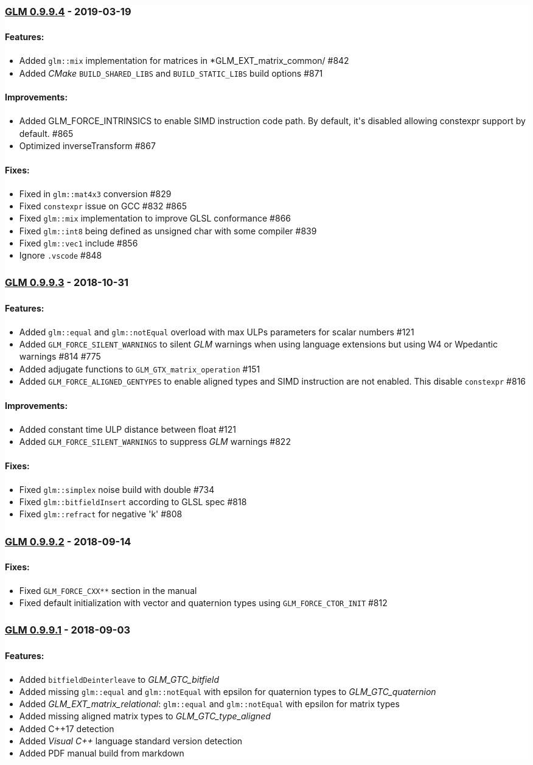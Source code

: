 ### [GLM 0.9.9.4](https://github.com/g-truc/glm/releases/tag/0.9.9.4) - 2019-03-19
#### Features:
- Added `glm::mix` implementation for matrices in *GLM_EXT_matrix_common/ #842
- Added *CMake* `BUILD_SHARED_LIBS` and `BUILD_STATIC_LIBS` build options #871

#### Improvements:
- Added GLM_FORCE_INTRINSICS to enable SIMD instruction code path. By default, it's disabled allowing constexpr support by default. #865
- Optimized inverseTransform #867

#### Fixes:
- Fixed in `glm::mat4x3` conversion #829
- Fixed `constexpr` issue on GCC #832 #865
- Fixed `glm::mix` implementation to improve GLSL conformance #866
- Fixed `glm::int8` being defined as unsigned char with some compiler #839
- Fixed `glm::vec1` include #856
- Ignore `.vscode` #848

### [GLM 0.9.9.3](https://github.com/g-truc/glm/releases/tag/0.9.9.3) - 2018-10-31
#### Features:
- Added `glm::equal` and `glm::notEqual` overload with max ULPs parameters for scalar numbers #121
- Added `GLM_FORCE_SILENT_WARNINGS` to silent *GLM* warnings when using language extensions but using W4 or Wpedantic warnings #814 #775
- Added adjugate functions to `GLM_GTX_matrix_operation` #151
- Added `GLM_FORCE_ALIGNED_GENTYPES` to enable aligned types and SIMD instruction are not enabled. This disable `constexpr` #816

#### Improvements:
- Added constant time ULP distance between float #121
- Added `GLM_FORCE_SILENT_WARNINGS` to suppress *GLM* warnings #822

#### Fixes:
- Fixed `glm::simplex` noise build with double #734
- Fixed `glm::bitfieldInsert` according to GLSL spec #818
- Fixed `glm::refract` for negative 'k' #808

### [GLM 0.9.9.2](https://github.com/g-truc/glm/releases/tag/0.9.9.2) - 2018-09-14
#### Fixes:
- Fixed `GLM_FORCE_CXX**` section in the manual
- Fixed default initialization with vector and quaternion types using `GLM_FORCE_CTOR_INIT` #812

### [GLM 0.9.9.1](https://github.com/g-truc/glm/releases/tag/0.9.9.1) - 2018-09-03
#### Features:
- Added `bitfieldDeinterleave` to *GLM_GTC_bitfield*
- Added missing `glm::equal` and `glm::notEqual` with epsilon for quaternion types to *GLM_GTC_quaternion*
- Added *GLM_EXT_matrix_relational*: `glm::equal` and `glm::notEqual` with epsilon for matrix types
- Added missing aligned matrix types to *GLM_GTC_type_aligned*
- Added C++17 detection
- Added *Visual C++* language standard version detection
- Added PDF manual build from markdown
